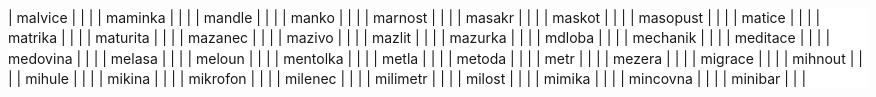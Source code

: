 | malvice |  |  |
| maminka |  |  |
| mandle |  |  |
| manko |  |  |
| marnost |  |  |
| masakr |  |  |
| maskot |  |  |
| masopust |  |  |
| matice |  |  |
| matrika |  |  |
| maturita |  |  |
| mazanec |  |  |
| mazivo |  |  |
| mazlit |  |  |
| mazurka |  |  |
| mdloba |  |  |
| mechanik |  |  |
| meditace |  |  |
| medovina |  |  |
| melasa |  |  |
| meloun |  |  |
| mentolka |  |  |
| metla |  |  |
| metoda |  |  |
| metr |  |  |
| mezera |  |  |
| migrace |  |  |
| mihnout |  |  |
| mihule |  |  |
| mikina |  |  |
| mikrofon |  |  |
| milenec |  |  |
| milimetr |  |  |
| milost |  |  |
| mimika |  |  |
| mincovna |  |  |
| minibar |  |  |